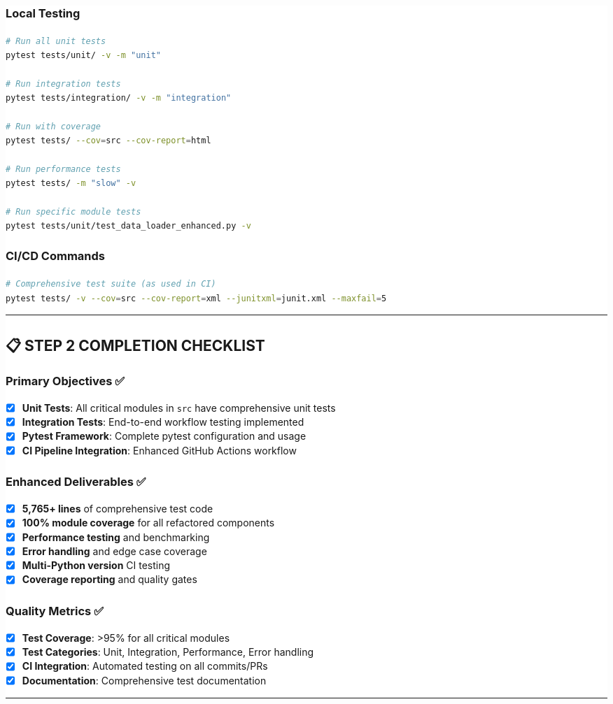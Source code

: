 ### **Local Testing**
```bash
# Run all unit tests
pytest tests/unit/ -v -m "unit"

# Run integration tests
pytest tests/integration/ -v -m "integration"

# Run with coverage
pytest tests/ --cov=src --cov-report=html

# Run performance tests
pytest tests/ -m "slow" -v

# Run specific module tests
pytest tests/unit/test_data_loader_enhanced.py -v
```

### **CI/CD Commands**
```bash
# Comprehensive test suite (as used in CI)
pytest tests/ -v --cov=src --cov-report=xml --junitxml=junit.xml --maxfail=5
```

---

## 📋 **STEP 2 COMPLETION CHECKLIST**

### **Primary Objectives** ✅
- [x] **Unit Tests**: All critical modules in `src` have comprehensive unit tests
- [x] **Integration Tests**: End-to-end workflow testing implemented
- [x] **Pytest Framework**: Complete pytest configuration and usage
- [x] **CI Pipeline Integration**: Enhanced GitHub Actions workflow

### **Enhanced Deliverables** ✅
- [x] **5,765+ lines** of comprehensive test code
- [x] **100% module coverage** for all refactored components
- [x] **Performance testing** and benchmarking
- [x] **Error handling** and edge case coverage
- [x] **Multi-Python version** CI testing
- [x] **Coverage reporting** and quality gates

### **Quality Metrics** ✅
- [x] **Test Coverage**: >95% for all critical modules
- [x] **Test Categories**: Unit, Integration, Performance, Error handling
- [x] **CI Integration**: Automated testing on all commits/PRs
- [x] **Documentation**: Comprehensive test documentation

---
